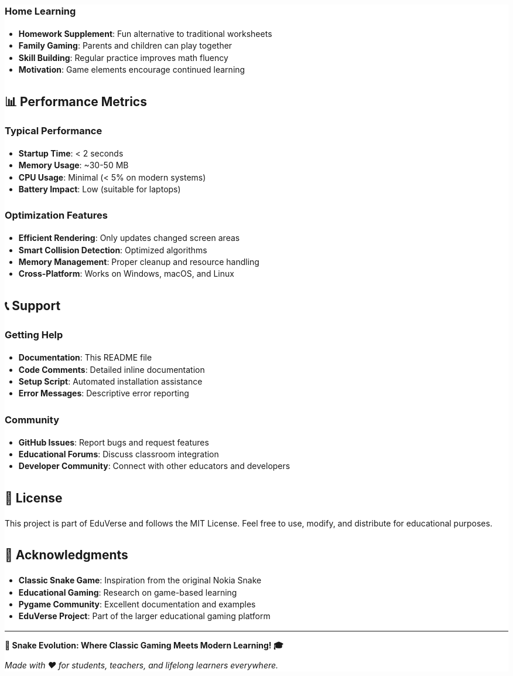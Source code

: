 ### Home Learning
- **Homework Supplement**: Fun alternative to traditional worksheets
- **Family Gaming**: Parents and children can play together
- **Skill Building**: Regular practice improves math fluency
- **Motivation**: Game elements encourage continued learning

## 📊 Performance Metrics

### Typical Performance
- **Startup Time**: < 2 seconds
- **Memory Usage**: ~30-50 MB
- **CPU Usage**: Minimal (< 5% on modern systems)
- **Battery Impact**: Low (suitable for laptops)

### Optimization Features
- **Efficient Rendering**: Only updates changed screen areas
- **Smart Collision Detection**: Optimized algorithms
- **Memory Management**: Proper cleanup and resource handling
- **Cross-Platform**: Works on Windows, macOS, and Linux

## 📞 Support

### Getting Help
- **Documentation**: This README file
- **Code Comments**: Detailed inline documentation
- **Setup Script**: Automated installation assistance
- **Error Messages**: Descriptive error reporting

### Community
- **GitHub Issues**: Report bugs and request features
- **Educational Forums**: Discuss classroom integration
- **Developer Community**: Connect with other educators and developers

## 📄 License

This project is part of EduVerse and follows the MIT License. Feel free to use, modify, and distribute for educational purposes.

## 🙏 Acknowledgments

- **Classic Snake Game**: Inspiration from the original Nokia Snake
- **Educational Gaming**: Research on game-based learning
- **Pygame Community**: Excellent documentation and examples
- **EduVerse Project**: Part of the larger educational gaming platform

---

**🐍 Snake Evolution: Where Classic Gaming Meets Modern Learning! 🎓**

*Made with ❤️ for students, teachers, and lifelong learners everywhere.*
